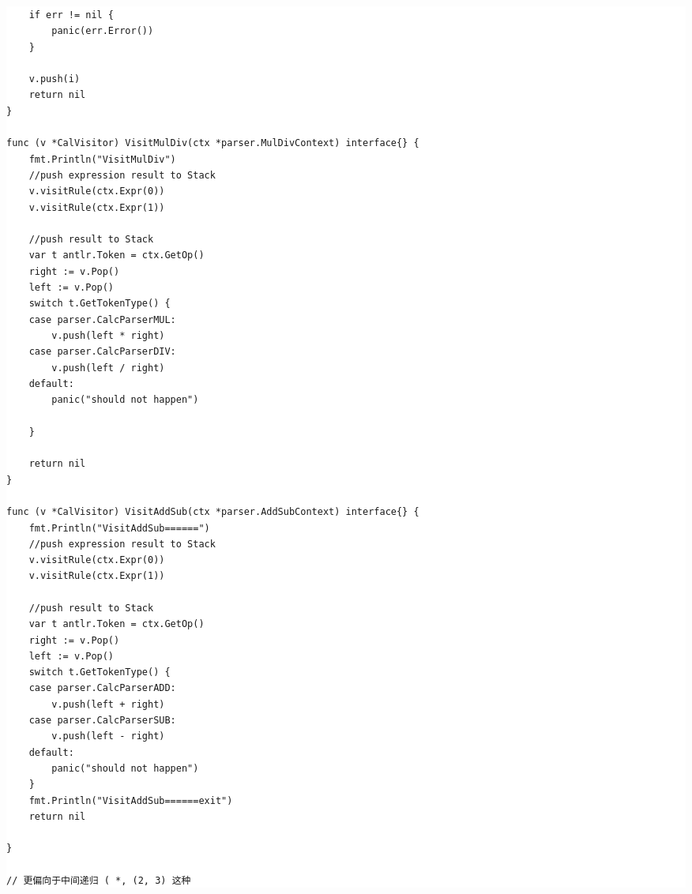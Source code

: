 ```
	if err != nil {
		panic(err.Error())
	}

	v.push(i)
	return nil
}

func (v *CalVisitor) VisitMulDiv(ctx *parser.MulDivContext) interface{} {
	fmt.Println("VisitMulDiv")
	//push expression result to Stack
	v.visitRule(ctx.Expr(0))
	v.visitRule(ctx.Expr(1))

	//push result to Stack
	var t antlr.Token = ctx.GetOp()
	right := v.Pop()
	left := v.Pop()
	switch t.GetTokenType() {
	case parser.CalcParserMUL:
		v.push(left * right)
	case parser.CalcParserDIV:
		v.push(left / right)
	default:
		panic("should not happen")

	}

	return nil
}

func (v *CalVisitor) VisitAddSub(ctx *parser.AddSubContext) interface{} {
	fmt.Println("VisitAddSub======")
	//push expression result to Stack
	v.visitRule(ctx.Expr(0))
	v.visitRule(ctx.Expr(1))

	//push result to Stack
	var t antlr.Token = ctx.GetOp()
	right := v.Pop()
	left := v.Pop()
	switch t.GetTokenType() {
	case parser.CalcParserADD:
		v.push(left + right)
	case parser.CalcParserSUB:
		v.push(left - right)
	default:
		panic("should not happen")
	}
	fmt.Println("VisitAddSub======exit")
	return nil

}

// 更偏向于中间递归 ( *, (2, 3) 这种
```
